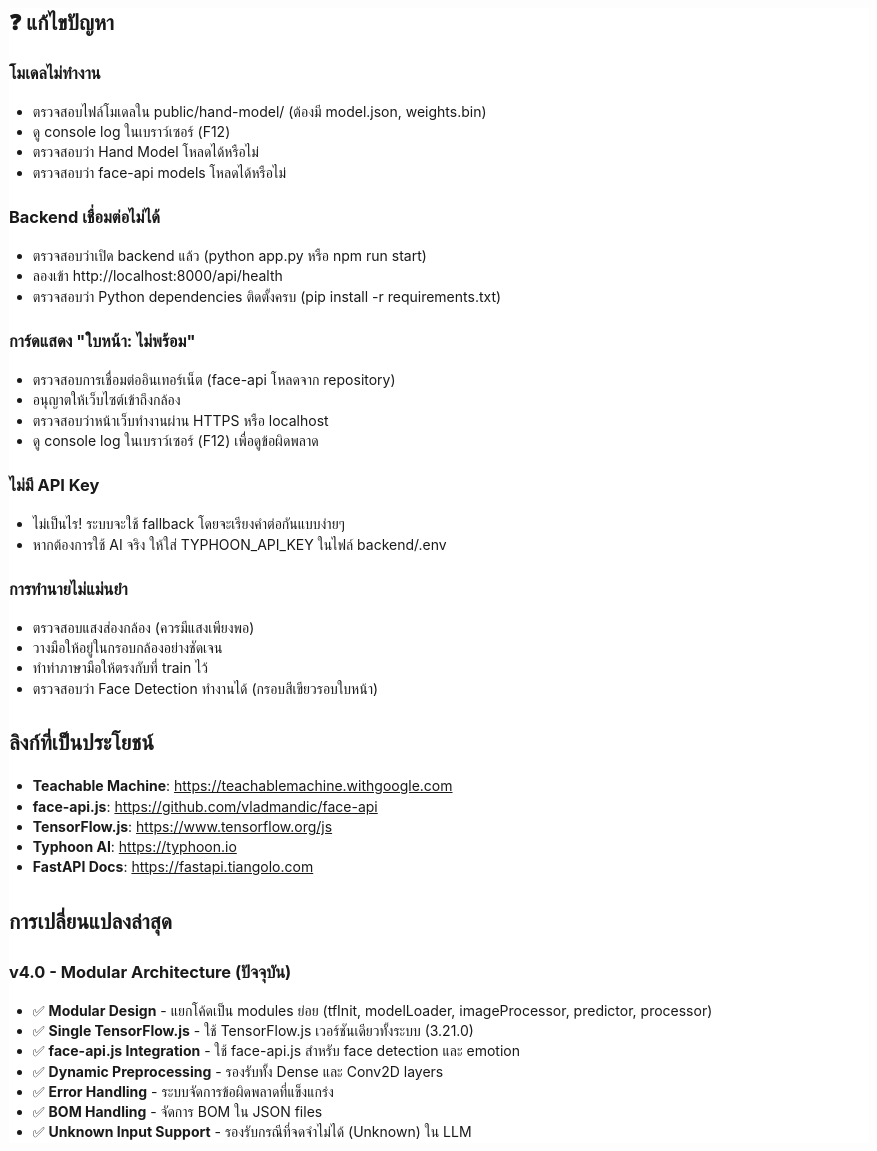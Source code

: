 ## ❓ แก้ไขปัญหา

### โมเดลไม่ทำงาน

- ตรวจสอบไฟล์โมเดลใน public/hand-model/ (ต้องมี model.json, weights.bin)
- ดู console log ในเบราว์เซอร์ (F12)
- ตรวจสอบว่า Hand Model โหลดได้หรือไม่
- ตรวจสอบว่า face-api models โหลดได้หรือไม่

### Backend เชื่อมต่อไม่ได้

- ตรวจสอบว่าเปิด backend แล้ว (python app.py หรือ npm run start)
- ลองเข้า http://localhost:8000/api/health
- ตรวจสอบว่า Python dependencies ติดตั้งครบ (pip install -r requirements.txt)

### การ์ดแสดง "ใบหน้า: ไม่พร้อม"

- ตรวจสอบการเชื่อมต่ออินเทอร์เน็ต (face-api โหลดจาก repository)
- อนุญาตให้เว็บไซต์เข้าถึงกล้อง
- ตรวจสอบว่าหน้าเว็บทำงานผ่าน HTTPS หรือ localhost
- ดู console log ในเบราว์เซอร์ (F12) เพื่อดูข้อผิดพลาด

### ไม่มี API Key

- ไม่เป็นไร! ระบบจะใช้ fallback โดยจะเรียงคำต่อกันแบบง่ายๆ
- หากต้องการใช้ AI จริง ให้ใส่ TYPHOON_API_KEY ในไฟล์ backend/.env

### การทำนายไม่แม่นยำ

- ตรวจสอบแสงส่องกล้อง (ควรมีแสงเพียงพอ)
- วางมือให้อยู่ในกรอบกล้องอย่างชัดเจน
- ทำท่าภาษามือให้ตรงกับที่ train ไว้
- ตรวจสอบว่า Face Detection ทำงานได้ (กรอบสีเขียวรอบใบหน้า)

## ลิงก์ที่เป็นประโยชน์

- **Teachable Machine**: https://teachablemachine.withgoogle.com
- **face-api.js**: https://github.com/vladmandic/face-api
- **TensorFlow.js**: https://www.tensorflow.org/js
- **Typhoon AI**: https://typhoon.io
- **FastAPI Docs**: https://fastapi.tiangolo.com

## การเปลี่ยนแปลงล่าสุด

### v4.0 - Modular Architecture (ปัจจุบัน)
- ✅ **Modular Design** - แยกโค้ดเป็น modules ย่อย (tfInit, modelLoader, imageProcessor, predictor, processor)
- ✅ **Single TensorFlow.js** - ใช้ TensorFlow.js เวอร์ชันเดียวทั้งระบบ (3.21.0)
- ✅ **face-api.js Integration** - ใช้ face-api.js สำหรับ face detection และ emotion
- ✅ **Dynamic Preprocessing** - รองรับทั้ง Dense และ Conv2D layers
- ✅ **Error Handling** - ระบบจัดการข้อผิดพลาดที่แข็งแกร่ง
- ✅ **BOM Handling** - จัดการ BOM ใน JSON files
- ✅ **Unknown Input Support** - รองรับกรณีที่จดจำไม่ได้ (Unknown) ใน LLM
